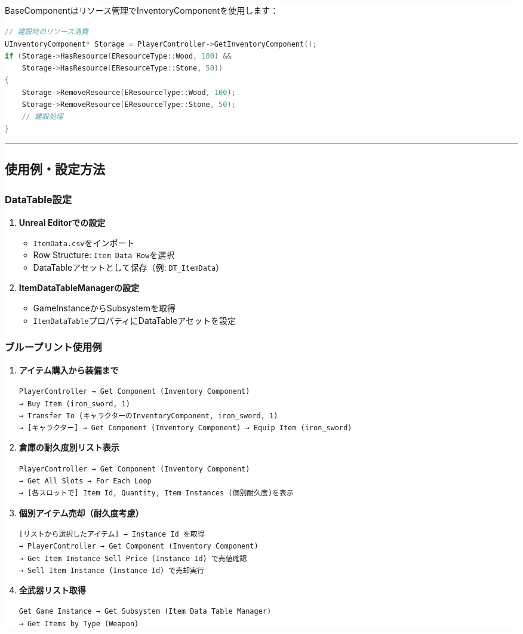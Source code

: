 BaseComponentはリソース管理でInventoryComponentを使用します：

```cpp
// 建設時のリソース消費
UInventoryComponent* Storage = PlayerController->GetInventoryComponent();
if (Storage->HasResource(EResourceType::Wood, 100) && 
    Storage->HasResource(EResourceType::Stone, 50))
{
    Storage->RemoveResource(EResourceType::Wood, 100);
    Storage->RemoveResource(EResourceType::Stone, 50);
    // 建設処理
}
```

---

## 使用例・設定方法

### DataTable設定

1. **Unreal Editorでの設定**
   - `ItemData.csv`をインポート
   - Row Structure: `Item Data Row`を選択
   - DataTableアセットとして保存（例: `DT_ItemData`）

2. **ItemDataTableManagerの設定**
   - GameInstanceからSubsystemを取得
   - `ItemDataTable`プロパティにDataTableアセットを設定

### ブループリント使用例

1. **アイテム購入から装備まで**
   ```
   PlayerController → Get Component (Inventory Component) 
   → Buy Item (iron_sword, 1) 
   → Transfer To (キャラクターのInventoryComponent, iron_sword, 1)
   → [キャラクター] → Get Component (Inventory Component) → Equip Item (iron_sword)
   ```

2. **倉庫の耐久度別リスト表示**
   ```
   PlayerController → Get Component (Inventory Component) 
   → Get All Slots → For Each Loop
   → [各スロットで] Item Id, Quantity, Item Instances (個別耐久度)を表示
   ```

3. **個別アイテム売却（耐久度考慮）**
   ```
   [リストから選択したアイテム] → Instance Id を取得
   → PlayerController → Get Component (Inventory Component) 
   → Get Item Instance Sell Price (Instance Id) で売値確認
   → Sell Item Instance (Instance Id) で売却実行
   ```

4. **全武器リスト取得**
   ```
   Get Game Instance → Get Subsystem (Item Data Table Manager) 
   → Get Items by Type (Weapon)
   ```
